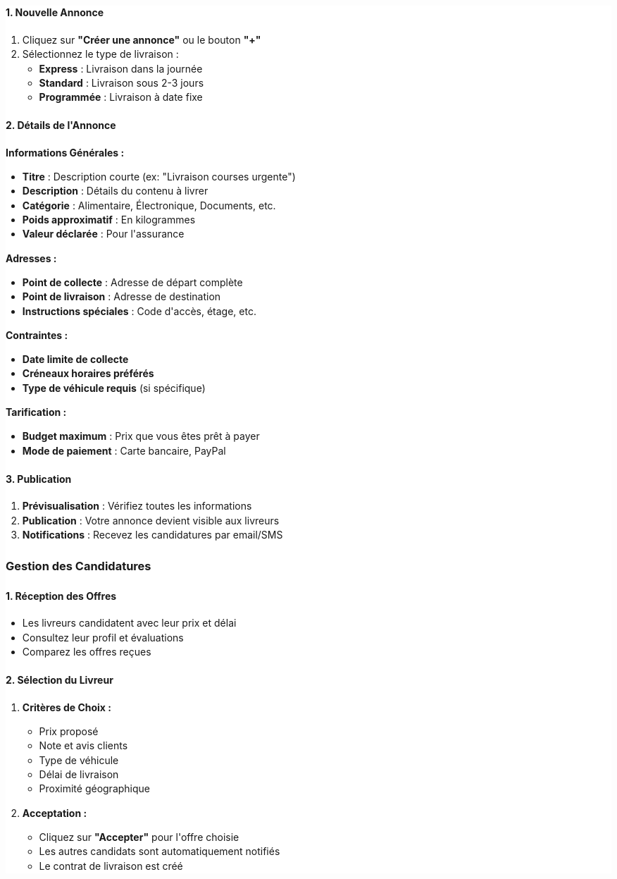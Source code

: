 #### 1. Nouvelle Annonce

1. Cliquez sur **"Créer une annonce"** ou le bouton **"+"**
2. Sélectionnez le type de livraison :
   - **Express** : Livraison dans la journée
   - **Standard** : Livraison sous 2-3 jours
   - **Programmée** : Livraison à date fixe

#### 2. Détails de l'Annonce

**Informations Générales :**
- **Titre** : Description courte (ex: "Livraison courses urgente")
- **Description** : Détails du contenu à livrer
- **Catégorie** : Alimentaire, Électronique, Documents, etc.
- **Poids approximatif** : En kilogrammes
- **Valeur déclarée** : Pour l'assurance

**Adresses :**
- **Point de collecte** : Adresse de départ complète
- **Point de livraison** : Adresse de destination
- **Instructions spéciales** : Code d'accès, étage, etc.

**Contraintes :**
- **Date limite de collecte**
- **Créneaux horaires préférés**
- **Type de véhicule requis** (si spécifique)

**Tarification :**
- **Budget maximum** : Prix que vous êtes prêt à payer
- **Mode de paiement** : Carte bancaire, PayPal

#### 3. Publication

1. **Prévisualisation** : Vérifiez toutes les informations
2. **Publication** : Votre annonce devient visible aux livreurs
3. **Notifications** : Recevez les candidatures par email/SMS

### Gestion des Candidatures

#### 1. Réception des Offres

- Les livreurs candidatent avec leur prix et délai
- Consultez leur profil et évaluations
- Comparez les offres reçues

#### 2. Sélection du Livreur

1. **Critères de Choix :**
   - Prix proposé
   - Note et avis clients
   - Type de véhicule
   - Délai de livraison
   - Proximité géographique

2. **Acceptation :**
   - Cliquez sur **"Accepter"** pour l'offre choisie
   - Les autres candidats sont automatiquement notifiés
   - Le contrat de livraison est créé
